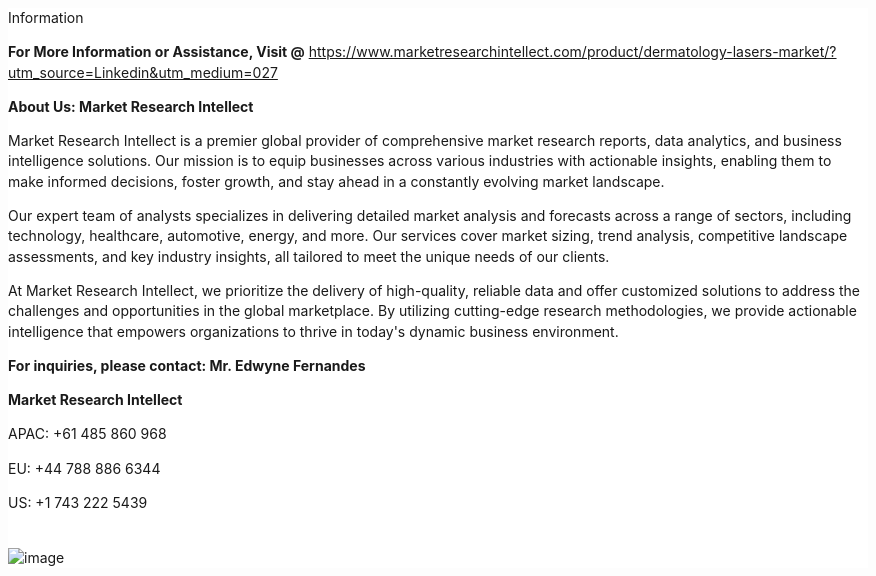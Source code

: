Information</li></ul></div><div class="article-main__content" data-test-id="publishing-text-block"><p><span class="font-[700]"><strong>For More Information or Assistance, Visit @</strong>&nbsp;<a href="https://www.marketresearchintellect.com/product/dermatology-lasers-market/?utm_source=Linkedin&utm_medium=027">https://www.marketresearchintellect.com/product/dermatology-lasers-market/?utm_source=Linkedin&utm_medium=027</a></span></p><p><strong>About Us: Market Research Intellect</strong></p><p>Market Research Intellect is a premier global provider of comprehensive market research reports, data analytics, and business intelligence solutions. Our mission is to equip businesses across various industries with actionable insights, enabling them to make informed decisions, foster growth, and stay ahead in a constantly evolving market landscape.</p><p>Our expert team of analysts specializes in delivering detailed market analysis and forecasts across a range of sectors, including technology, healthcare, automotive, energy, and more. Our services cover market sizing, trend analysis, competitive landscape assessments, and key industry insights, all tailored to meet the unique needs of our clients.</p><p>At Market Research Intellect, we prioritize the delivery of high-quality, reliable data and offer customized solutions to address the challenges and opportunities in the global marketplace. By utilizing cutting-edge research methodologies, we provide actionable intelligence that empowers organizations to thrive in today's dynamic business environment.</p><p><strong>For inquiries, please contact: Mr. Edwyne Fernandes</strong></p><p><strong>Market Research Intellect</strong></p><p>APAC: +61 485 860 968</p><p>EU: +44 788 886 6344</p><p>US: +1 743 222 5439</p></div><div class="article-main__content" data-test-id="publishing-text-block">&nbsp;</div>
![image](https://github.com/user-attachments/assets/d996adf1-bbf7-4665-ae03-71b9d4aef492)
